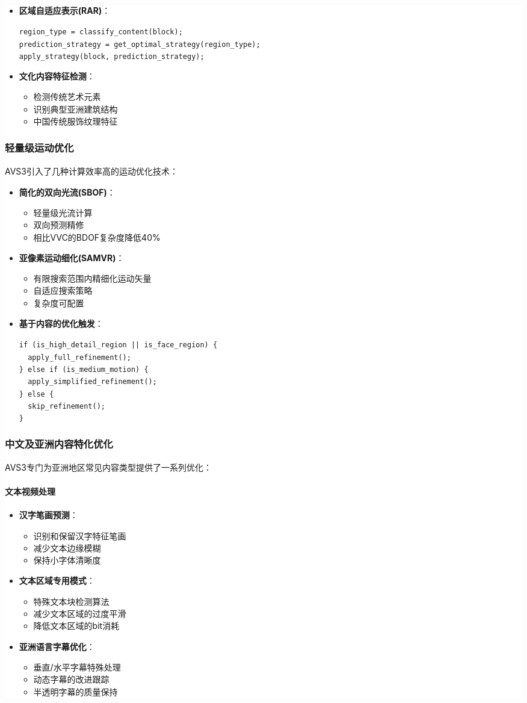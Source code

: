 - **区域自适应表示(RAR)**：
  ```
  region_type = classify_content(block);
  prediction_strategy = get_optimal_strategy(region_type);
  apply_strategy(block, prediction_strategy);
  ```

- **文化内容特征检测**：
  - 检测传统艺术元素
  - 识别典型亚洲建筑结构
  - 中国传统服饰纹理特征

### 轻量级运动优化

AVS3引入了几种计算效率高的运动优化技术：

- **简化的双向光流(SBOF)**：
  - 轻量级光流计算
  - 双向预测精修
  - 相比VVC的BDOF复杂度降低40%

- **亚像素运动细化(SAMVR)**：
  - 有限搜索范围内精细化运动矢量
  - 自适应搜索策略
  - 复杂度可配置
  
- **基于内容的优化触发**：
  ```
  if (is_high_detail_region || is_face_region) {
    apply_full_refinement();
  } else if (is_medium_motion) {
    apply_simplified_refinement();
  } else {
    skip_refinement();
  }
  ```

### 中文及亚洲内容特化优化

AVS3专门为亚洲地区常见内容类型提供了一系列优化：

#### 文本视频处理

- **汉字笔画预测**：
  - 识别和保留汉字特征笔画
  - 减少文本边缘模糊
  - 保持小字体清晰度
  
- **文本区域专用模式**：
  - 特殊文本块检测算法
  - 减少文本区域的过度平滑
  - 降低文本区域的bit消耗

- **亚洲语言字幕优化**：
  - 垂直/水平字幕特殊处理
  - 动态字幕的改进跟踪
  - 半透明字幕的质量保持
